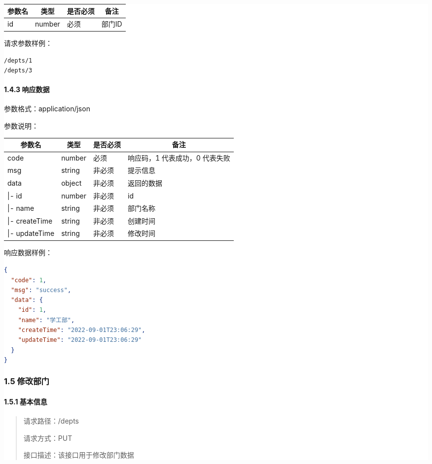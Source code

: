 | 参数名 | 类型   | 是否必须 | 备注   |
| ------ | ------ | -------- | ------ |
| id     | number | 必须     | 部门ID |

请求参数样例：

```
/depts/1
/depts/3
```

#### 1.4.3 响应数据

参数格式：application/json

参数说明：

| 参数名         | 类型   | 是否必须 | 备注                           |
| -------------- | ------ | -------- | ------------------------------ |
| code           | number | 必须     | 响应码，1 代表成功，0 代表失败 |
| msg            | string | 非必须   | 提示信息                       |
| data           | object | 非必须   | 返回的数据                     |
| \|- id         | number | 非必须   | id                             |
| \|- name       | string | 非必须   | 部门名称                       |
| \|- createTime | string | 非必须   | 创建时间                       |
| \|- updateTime | string | 非必须   | 修改时间                       |

响应数据样例：

```json
{
  "code": 1,
  "msg": "success",
  "data": {
    "id": 1,
    "name": "学工部",
    "createTime": "2022-09-01T23:06:29",
    "updateTime": "2022-09-01T23:06:29"
  }
}
```

### 1.5 修改部门

#### 1.5.1 基本信息

> 请求路径：/depts
>
> 请求方式：PUT
>
> 接口描述：该接口用于修改部门数据
